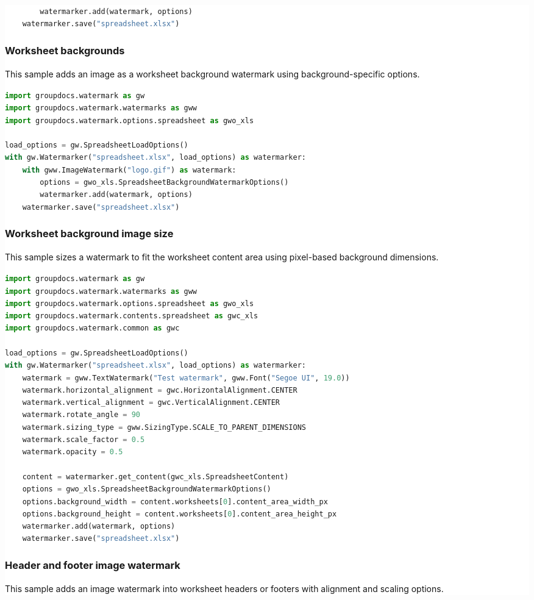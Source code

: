 ```python
        watermarker.add(watermark, options)
    watermarker.save("spreadsheet.xlsx")
```

### Worksheet backgrounds
This sample adds an image as a worksheet background watermark using background-specific options.

```python
import groupdocs.watermark as gw
import groupdocs.watermark.watermarks as gww
import groupdocs.watermark.options.spreadsheet as gwo_xls

load_options = gw.SpreadsheetLoadOptions()
with gw.Watermarker("spreadsheet.xlsx", load_options) as watermarker:
    with gww.ImageWatermark("logo.gif") as watermark:
        options = gwo_xls.SpreadsheetBackgroundWatermarkOptions()
        watermarker.add(watermark, options)
    watermarker.save("spreadsheet.xlsx")
```

### Worksheet background image size
This sample sizes a watermark to fit the worksheet content area using pixel-based background dimensions.

```python
import groupdocs.watermark as gw
import groupdocs.watermark.watermarks as gww
import groupdocs.watermark.options.spreadsheet as gwo_xls
import groupdocs.watermark.contents.spreadsheet as gwc_xls
import groupdocs.watermark.common as gwc

load_options = gw.SpreadsheetLoadOptions()
with gw.Watermarker("spreadsheet.xlsx", load_options) as watermarker:
    watermark = gww.TextWatermark("Test watermark", gww.Font("Segoe UI", 19.0))
    watermark.horizontal_alignment = gwc.HorizontalAlignment.CENTER
    watermark.vertical_alignment = gwc.VerticalAlignment.CENTER
    watermark.rotate_angle = 90
    watermark.sizing_type = gww.SizingType.SCALE_TO_PARENT_DIMENSIONS
    watermark.scale_factor = 0.5
    watermark.opacity = 0.5

    content = watermarker.get_content(gwc_xls.SpreadsheetContent)
    options = gwo_xls.SpreadsheetBackgroundWatermarkOptions()
    options.background_width = content.worksheets[0].content_area_width_px
    options.background_height = content.worksheets[0].content_area_height_px
    watermarker.add(watermark, options)
    watermarker.save("spreadsheet.xlsx")
```

### Header and footer image watermark
This sample adds an image watermark into worksheet headers or footers with alignment and scaling options.
